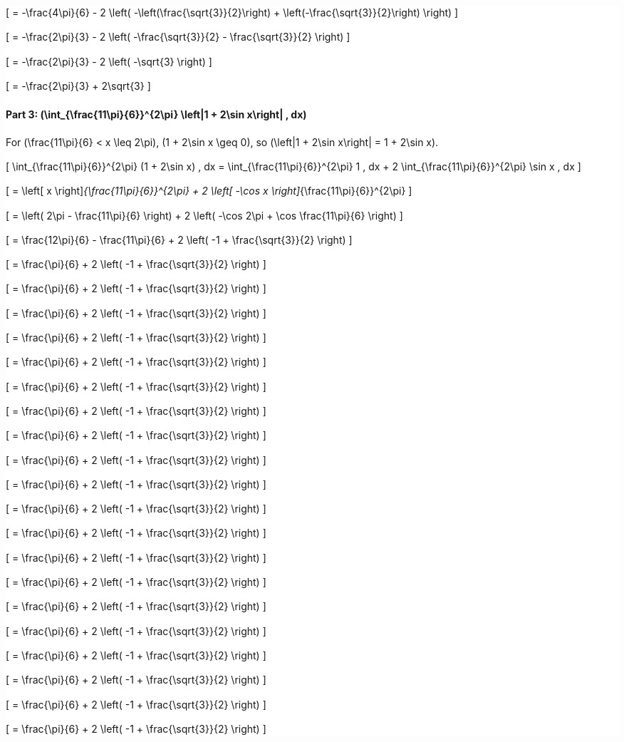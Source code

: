 \[ = -\frac{4\pi}{6} - 2 \left( -\left(\frac{\sqrt{3}}{2}\right) + \left(-\frac{\sqrt{3}}{2}\right) \right) \]

\[ = -\frac{2\pi}{3} - 2 \left( -\frac{\sqrt{3}}{2} - \frac{\sqrt{3}}{2} \right) \]

\[ = -\frac{2\pi}{3} - 2 \left( -\sqrt{3} \right) \]

\[ = -\frac{2\pi}{3} + 2\sqrt{3} \]

#### Part 3: \(\int_{\frac{11\pi}{6}}^{2\pi} \left|1 + 2\sin x\right| \, dx\)

For \(\frac{11\pi}{6} < x \leq 2\pi\), \(1 + 2\sin x \geq 0\), so \(\left|1 + 2\sin x\right| = 1 + 2\sin x\).

\[ \int_{\frac{11\pi}{6}}^{2\pi} (1 + 2\sin x) \, dx = \int_{\frac{11\pi}{6}}^{2\pi} 1 \, dx + 2 \int_{\frac{11\pi}{6}}^{2\pi} \sin x \, dx \]

\[ = \left[ x \right]_{\frac{11\pi}{6}}^{2\pi} + 2 \left[ -\cos x \right]_{\frac{11\pi}{6}}^{2\pi} \]

\[ = \left( 2\pi - \frac{11\pi}{6} \right) + 2 \left( -\cos 2\pi + \cos \frac{11\pi}{6} \right) \]

\[ = \frac{12\pi}{6} - \frac{11\pi}{6} + 2 \left( -1 + \frac{\sqrt{3}}{2} \right) \]

\[ = \frac{\pi}{6} + 2 \left( -1 + \frac{\sqrt{3}}{2} \right) \]

\[ = \frac{\pi}{6} + 2 \left( -1 + \frac{\sqrt{3}}{2} \right) \]

\[ = \frac{\pi}{6} + 2 \left( -1 + \frac{\sqrt{3}}{2} \right) \]

\[ = \frac{\pi}{6} + 2 \left( -1 + \frac{\sqrt{3}}{2} \right) \]

\[ = \frac{\pi}{6} + 2 \left( -1 + \frac{\sqrt{3}}{2} \right) \]

\[ = \frac{\pi}{6} + 2 \left( -1 + \frac{\sqrt{3}}{2} \right) \]

\[ = \frac{\pi}{6} + 2 \left( -1 + \frac{\sqrt{3}}{2} \right) \]

\[ = \frac{\pi}{6} + 2 \left( -1 + \frac{\sqrt{3}}{2} \right) \]

\[ = \frac{\pi}{6} + 2 \left( -1 + \frac{\sqrt{3}}{2} \right) \]

\[ = \frac{\pi}{6} + 2 \left( -1 + \frac{\sqrt{3}}{2} \right) \]

\[ = \frac{\pi}{6} + 2 \left( -1 + \frac{\sqrt{3}}{2} \right) \]

\[ = \frac{\pi}{6} + 2 \left( -1 + \frac{\sqrt{3}}{2} \right) \]

\[ = \frac{\pi}{6} + 2 \left( -1 + \frac{\sqrt{3}}{2} \right) \]

\[ = \frac{\pi}{6} + 2 \left( -1 + \frac{\sqrt{3}}{2} \right) \]

\[ = \frac{\pi}{6} + 2 \left( -1 + \frac{\sqrt{3}}{2} \right) \]

\[ = \frac{\pi}{6} + 2 \left( -1 + \frac{\sqrt{3}}{2} \right) \]

\[ = \frac{\pi}{6} + 2 \left( -1 + \frac{\sqrt{3}}{2} \right) \]

\[ = \frac{\pi}{6} + 2 \left( -1 + \frac{\sqrt{3}}{2} \right) \]

\[ = \frac{\pi}{6} + 2 \left( -1 + \frac{\sqrt{3}}{2} \right) \]

\[ = \frac{\pi}{6} + 2 \left( -1 + \frac{\sqrt{3}}{2} \right) \]

